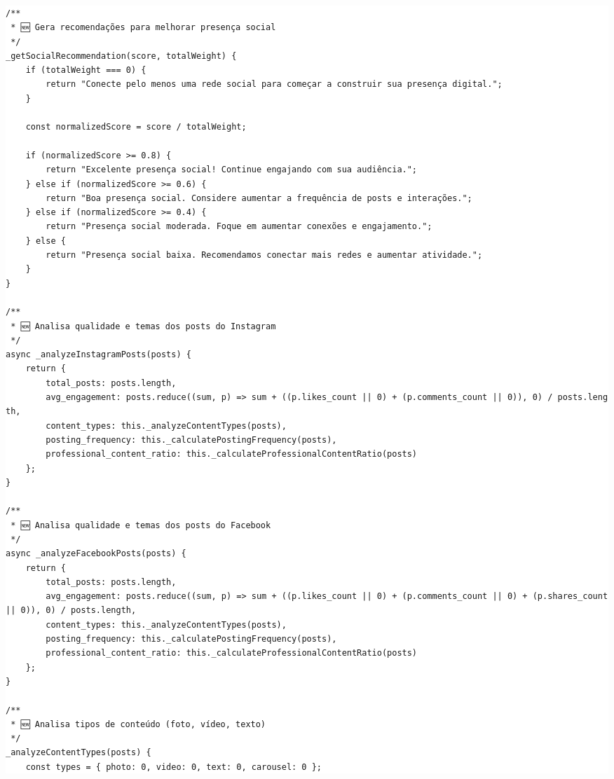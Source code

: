     /**
     * 🆕 Gera recomendações para melhorar presença social
     */
    _getSocialRecommendation(score, totalWeight) {
        if (totalWeight === 0) {
            return "Conecte pelo menos uma rede social para começar a construir sua presença digital.";
        }
        
        const normalizedScore = score / totalWeight;
        
        if (normalizedScore >= 0.8) {
            return "Excelente presença social! Continue engajando com sua audiência.";
        } else if (normalizedScore >= 0.6) {
            return "Boa presença social. Considere aumentar a frequência de posts e interações.";
        } else if (normalizedScore >= 0.4) {
            return "Presença social moderada. Foque em aumentar conexões e engajamento.";
        } else {
            return "Presença social baixa. Recomendamos conectar mais redes e aumentar atividade.";
        }
    }

    /**
     * 🆕 Analisa qualidade e temas dos posts do Instagram
     */
    async _analyzeInstagramPosts(posts) {
        return {
            total_posts: posts.length,
            avg_engagement: posts.reduce((sum, p) => sum + ((p.likes_count || 0) + (p.comments_count || 0)), 0) / posts.length,
            content_types: this._analyzeContentTypes(posts),
            posting_frequency: this._calculatePostingFrequency(posts),
            professional_content_ratio: this._calculateProfessionalContentRatio(posts)
        };
    }

    /**
     * 🆕 Analisa qualidade e temas dos posts do Facebook
     */
    async _analyzeFacebookPosts(posts) {
        return {
            total_posts: posts.length,
            avg_engagement: posts.reduce((sum, p) => sum + ((p.likes_count || 0) + (p.comments_count || 0) + (p.shares_count || 0)), 0) / posts.length,
            content_types: this._analyzeContentTypes(posts),
            posting_frequency: this._calculatePostingFrequency(posts),
            professional_content_ratio: this._calculateProfessionalContentRatio(posts)
        };
    }

    /**
     * 🆕 Analisa tipos de conteúdo (foto, vídeo, texto)
     */
    _analyzeContentTypes(posts) {
        const types = { photo: 0, video: 0, text: 0, carousel: 0 };
        